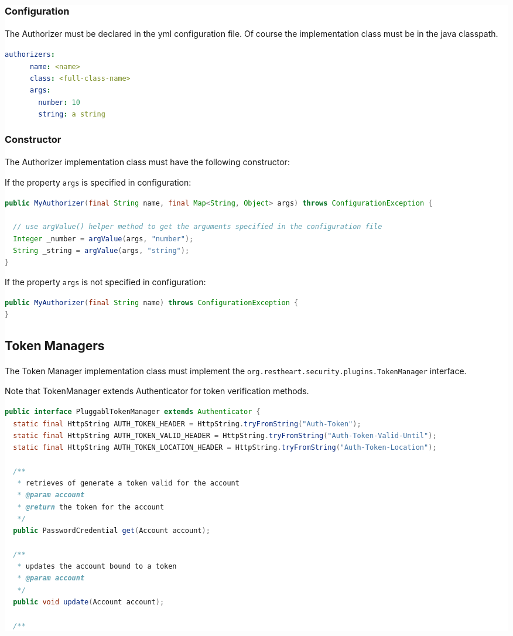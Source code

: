### Configuration

The Authorizer must be declared in the yml configuration file. 
Of course the implementation class must be in the java classpath.


```yml
authorizers:
      name: <name>
      class: <full-class-name>
      args:
        number: 10
        string: a string
```

### Constructor

The Authorizer implementation class must have the following constructor:

If the property `args` is specified in configuration:


```java
public MyAuthorizer(final String name, final Map<String, Object> args) throws ConfigurationException {

  // use argValue() helper method to get the arguments specified in the configuration file
  Integer _number = argValue(args, "number");
  String _string = argValue(args, "string");
}
```

If the property `args` is not specified in configuration:


```java
public MyAuthorizer(final String name) throws ConfigurationException {
}
```

## Token Managers

The Token Manager implementation class must implement the `org.restheart.security.plugins.TokenManager` interface. 

Note that TokenManager extends Authenticator for token verification methods.


```java
public interface PluggablTokenManager extends Authenticator {
  static final HttpString AUTH_TOKEN_HEADER = HttpString.tryFromString("Auth-Token");
  static final HttpString AUTH_TOKEN_VALID_HEADER = HttpString.tryFromString("Auth-Token-Valid-Until");
  static final HttpString AUTH_TOKEN_LOCATION_HEADER = HttpString.tryFromString("Auth-Token-Location");

  /**
   * retrieves of generate a token valid for the account
   * @param account
   * @return the token for the account
   */
  public PasswordCredential get(Account account);

  /**
   * updates the account bound to a token
   * @param account
   */
  public void update(Account account);

  /**
```